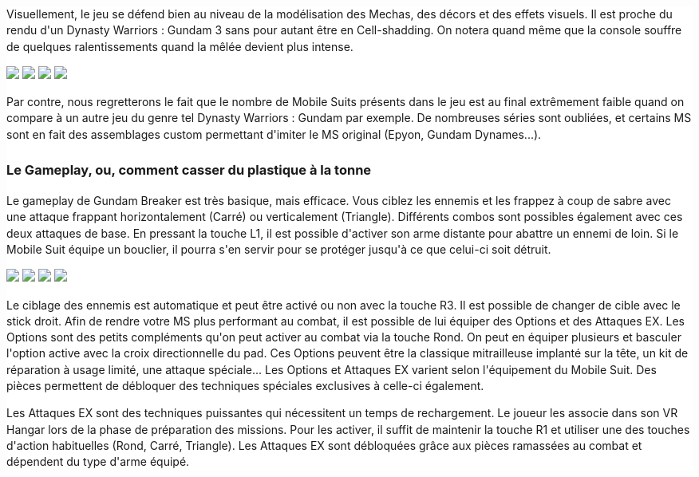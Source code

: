 
Visuellement, le jeu se défend bien au niveau de la modélisation des Mechas, des décors et des effets visuels. Il est proche du rendu d'un Dynasty Warriors : Gundam 3 sans pour autant être en Cell-shadding. On notera quand même que la console souffre de quelques ralentissements quand la mêlée devient plus intense. 



![](/images/stories/jv/gundambreaker/mission_5.jpg)
![](/images/stories/jv/gundambreaker/mission_6.jpg)
![](/images/stories/jv/gundambreaker/mission_7.jpg)
![](/images/stories/jv/gundambreaker/mission_8.jpg)



Par contre, nous regretterons le fait que le nombre de Mobile Suits présents dans le jeu est au final extrêmement faible quand on compare à un autre jeu du genre tel Dynasty Warriors : Gundam par exemple. De nombreuses séries sont oubliées, et certains MS sont en fait des assemblages custom permettant d'imiter le MS original (Epyon, Gundam Dynames...). 


### Le Gameplay, ou, comment casser du plastique à la tonne


Le gameplay de Gundam Breaker est très basique, mais efficace. Vous ciblez les ennemis et les frappez à coup de sabre avec une attaque frappant horizontalement (Carré) ou verticalement (Triangle). Différents combos sont possibles également avec ces deux attaques de base. En pressant la touche L1, il est possible d'activer son arme distante pour abattre un ennemi de loin. Si le Mobile Suit équipe un bouclier, il pourra s'en servir pour se protéger jusqu'à ce que celui-ci soit détruit. 



![](/images/stories/jv/gundambreaker/mission_9.jpg)
![](/images/stories/jv/gundambreaker/mission_10.jpg)
![](/images/stories/jv/gundambreaker/mission_11.jpg)
![](/images/stories/jv/gundambreaker/mission_12.jpg)



Le ciblage des ennemis est automatique et peut être activé ou non avec la touche R3. Il est possible de changer de cible avec le stick droit. 
Afin de rendre votre MS plus performant au combat, il est possible de lui équiper des Options et des Attaques EX. Les Options sont des petits compléments qu'on peut activer au combat via la touche Rond. On peut en équiper plusieurs et basculer l'option active avec la croix directionnelle du pad. Ces Options peuvent être la classique mitrailleuse implanté sur la tête, un kit de réparation à usage limité, une attaque spéciale... Les Options et Attaques EX varient selon l'équipement du Mobile Suit. Des pièces permettent de débloquer des techniques spéciales exclusives à celle-ci également. 


Les Attaques EX sont des techniques puissantes qui nécessitent un temps de rechargement. Le joueur les associe dans son VR Hangar lors de la phase de préparation des missions. Pour les activer, il suffit de maintenir la touche R1 et utiliser une des touches d'action habituelles (Rond, Carré, Triangle). Les Attaques EX sont débloquées grâce aux pièces ramassées au combat et dépendent du type d'arme équipé.   
